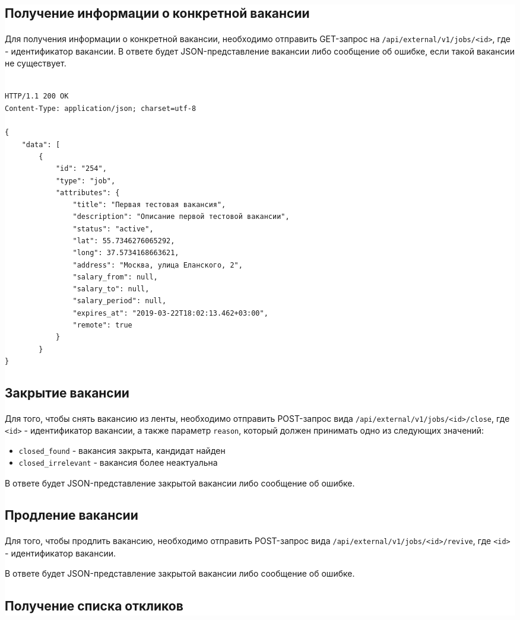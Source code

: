 ## Получение информации о конкретной вакансии

Для получения информации о конкретной вакансии, необходимо отправить GET-запрос на `/api/external/v1/jobs/<id>`, где <id> - идентификатор вакансии. В ответе будет JSON-представление вакансии либо сообщение об ошибке, если такой вакансии не существует.

```$ curl -i -H 'Authorization: Worki <JWT Token>' https://api.iconjob.co/api/external/v1/jobs/254

HTTP/1.1 200 OK
Content-Type: application/json; charset=utf-8

{
    "data": [
        {
            "id": "254",
            "type": "job",
            "attributes": {
                "title": "Первая тестовая вакансия",
                "description": "Описание первой тестовой вакансии",
                "status": "active",
                "lat": 55.7346276065292,
                "long": 37.5734168663621,
                "address": "Москва, улица Еланского, 2",
                "salary_from": null,
                "salary_to": null,
                "salary_period": null,
                "expires_at": "2019-03-22T18:02:13.462+03:00",
                "remote": true
            }
        }
}
```

## Закрытие вакансии

Для того, чтобы снять вакансию из ленты, необходимо отправить POST-запрос вида `/api/external/v1/jobs/<id>/close`, где `<id>` - идентификатор вакансии, а также параметр `reason`, который должен принимать одно из следующих значений:

* `closed_found` - вакансия закрыта, кандидат найден
* `closed_irrelevant` - вакансия более неактуальна


В ответе будет JSON-представление закрытой вакансии либо сообщение об ошибке.


## Продление вакансии

Для того, чтобы продлить вакансию, необходимо отправить POST-запрос вида `/api/external/v1/jobs/<id>/revive`, где `<id>` - идентификатор вакансии.

В ответе будет JSON-представление закрытой вакансии либо сообщение об ошибке.

## Получение списка откликов

